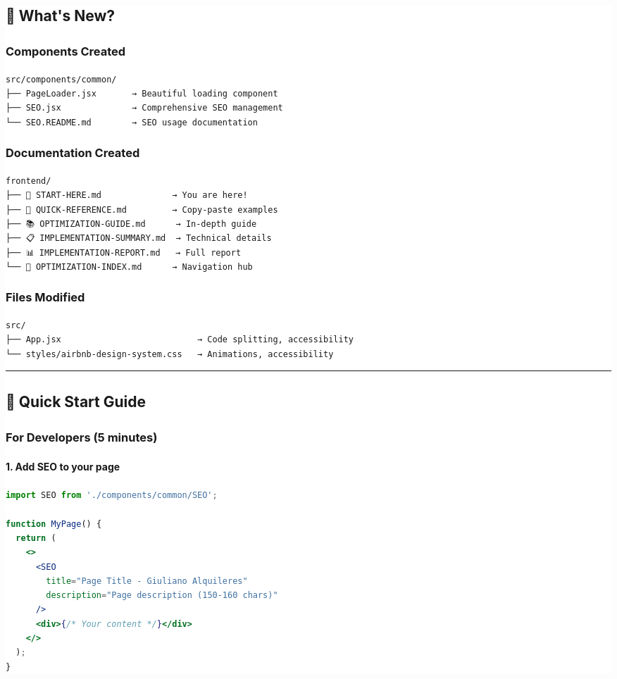 
## 📁 What's New?

### Components Created
```
src/components/common/
├── PageLoader.jsx       → Beautiful loading component
├── SEO.jsx              → Comprehensive SEO management
└── SEO.README.md        → SEO usage documentation
```

### Documentation Created
```
frontend/
├── 🌟 START-HERE.md              → You are here!
├── 📖 QUICK-REFERENCE.md         → Copy-paste examples
├── 📚 OPTIMIZATION-GUIDE.md      → In-depth guide
├── 📋 IMPLEMENTATION-SUMMARY.md  → Technical details
├── 📊 IMPLEMENTATION-REPORT.md   → Full report
└── 📇 OPTIMIZATION-INDEX.md      → Navigation hub
```

### Files Modified
```
src/
├── App.jsx                           → Code splitting, accessibility
└── styles/airbnb-design-system.css   → Animations, accessibility
```

---

## 🚀 Quick Start Guide

### For Developers (5 minutes)

#### 1. Add SEO to your page
```jsx
import SEO from './components/common/SEO';

function MyPage() {
  return (
    <>
      <SEO
        title="Page Title - Giuliano Alquileres"
        description="Page description (150-160 chars)"
      />
      <div>{/* Your content */}</div>
    </>
  );
}
```

